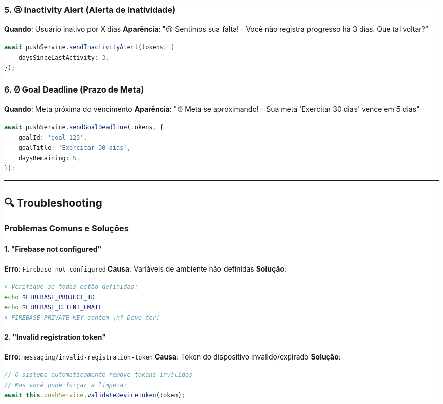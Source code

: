 ### 5. 😢 Inactivity Alert (Alerta de Inatividade)

**Quando**: Usuário inativo por X dias
**Aparência**: "😢 Sentimos sua falta! - Você não registra progresso há 3 dias. Que tal voltar?"

```typescript
await pushService.sendInactivityAlert(tokens, {
	daysSinceLastActivity: 3,
});
```

### 6. ⏰ Goal Deadline (Prazo de Meta)

**Quando**: Meta próxima do vencimento
**Aparência**: "⏰ Meta se aproximando! - Sua meta 'Exercitar 30 dias' vence em 5 dias"

```typescript
await pushService.sendGoalDeadline(tokens, {
	goalId: 'goal-123',
	goalTitle: 'Exercitar 30 dias',
	daysRemaining: 5,
});
```

---

## 🔍 Troubleshooting

### Problemas Comuns e Soluções

#### 1. "Firebase not configured"

**Erro**: `Firebase not configured`
**Causa**: Variáveis de ambiente não definidas
**Solução**:

```bash
# Verifique se todas estão definidas:
echo $FIREBASE_PROJECT_ID
echo $FIREBASE_CLIENT_EMAIL
# FIREBASE_PRIVATE_KEY contém \n? Deve ter!
```

#### 2. "Invalid registration token"

**Erro**: `messaging/invalid-registration-token`
**Causa**: Token do dispositivo inválido/expirado
**Solução**:

```typescript
// O sistema automaticamente remove tokens inválidos
// Mas você pode forçar a limpeza:
await this.pushService.validateDeviceToken(token);
```
